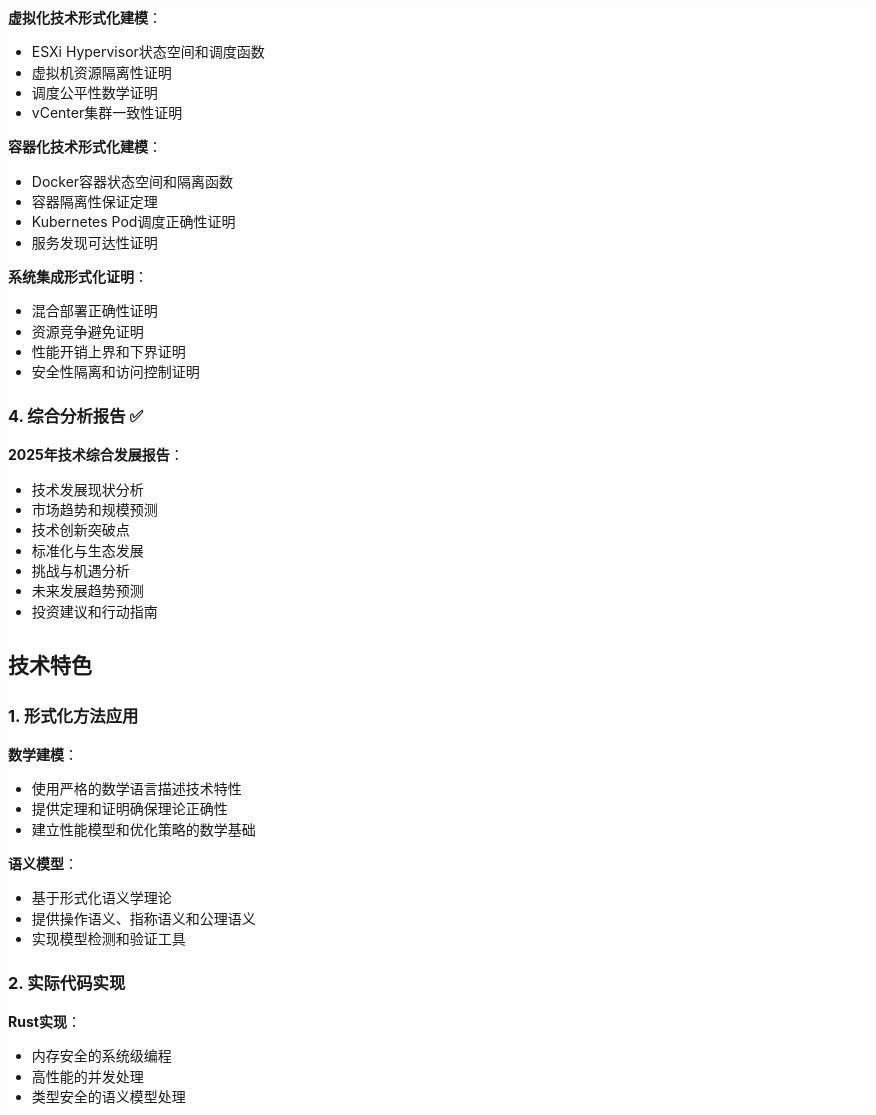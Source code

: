 **虚拟化技术形式化建模**：

- ESXi Hypervisor状态空间和调度函数
- 虚拟机资源隔离性证明
- 调度公平性数学证明
- vCenter集群一致性证明

**容器化技术形式化建模**：

- Docker容器状态空间和隔离函数
- 容器隔离性保证定理
- Kubernetes Pod调度正确性证明
- 服务发现可达性证明

**系统集成形式化证明**：

- 混合部署正确性证明
- 资源竞争避免证明
- 性能开销上界和下界证明
- 安全性隔离和访问控制证明

### 4. 综合分析报告 ✅

**2025年技术综合发展报告**：

- 技术发展现状分析
- 市场趋势和规模预测
- 技术创新突破点
- 标准化与生态发展
- 挑战与机遇分析
- 未来发展趋势预测
- 投资建议和行动指南

## 技术特色

### 1. 形式化方法应用

**数学建模**：

- 使用严格的数学语言描述技术特性
- 提供定理和证明确保理论正确性
- 建立性能模型和优化策略的数学基础

**语义模型**：

- 基于形式化语义学理论
- 提供操作语义、指称语义和公理语义
- 实现模型检测和验证工具

### 2. 实际代码实现

**Rust实现**：

- 内存安全的系统级编程
- 高性能的并发处理
- 类型安全的语义模型处理
